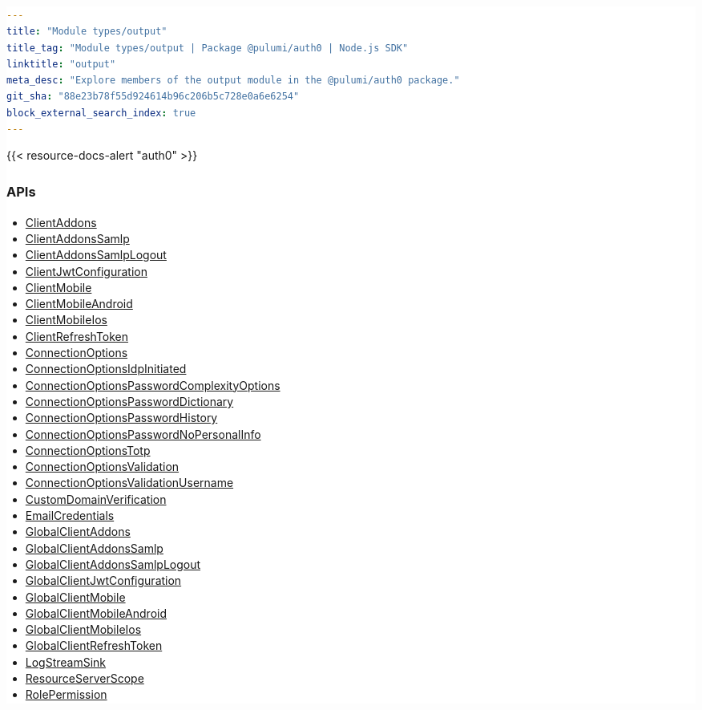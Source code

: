 ```yaml
---
title: "Module types/output"
title_tag: "Module types/output | Package @pulumi/auth0 | Node.js SDK"
linktitle: "output"
meta_desc: "Explore members of the output module in the @pulumi/auth0 package."
git_sha: "88e23b78f55d924614b96c206b5c728e0a6e6254"
block_external_search_index: true
---
```





{{< resource-docs-alert "auth0" >}}






<h3>APIs</h3>
<ul class="api">
    <li><a href="#ClientAddons"><span class="symbol api"></span>ClientAddons</a></li>
    <li><a href="#ClientAddonsSamlp"><span class="symbol api"></span>ClientAddonsSamlp</a></li>
    <li><a href="#ClientAddonsSamlpLogout"><span class="symbol api"></span>ClientAddonsSamlpLogout</a></li>
    <li><a href="#ClientJwtConfiguration"><span class="symbol api"></span>ClientJwtConfiguration</a></li>
    <li><a href="#ClientMobile"><span class="symbol api"></span>ClientMobile</a></li>
    <li><a href="#ClientMobileAndroid"><span class="symbol api"></span>ClientMobileAndroid</a></li>
    <li><a href="#ClientMobileIos"><span class="symbol api"></span>ClientMobileIos</a></li>
    <li><a href="#ClientRefreshToken"><span class="symbol api"></span>ClientRefreshToken</a></li>
    <li><a href="#ConnectionOptions"><span class="symbol api"></span>ConnectionOptions</a></li>
    <li><a href="#ConnectionOptionsIdpInitiated"><span class="symbol api"></span>ConnectionOptionsIdpInitiated</a></li>
    <li><a href="#ConnectionOptionsPasswordComplexityOptions"><span class="symbol api"></span>ConnectionOptionsPasswordComplexityOptions</a></li>
    <li><a href="#ConnectionOptionsPasswordDictionary"><span class="symbol api"></span>ConnectionOptionsPasswordDictionary</a></li>
    <li><a href="#ConnectionOptionsPasswordHistory"><span class="symbol api"></span>ConnectionOptionsPasswordHistory</a></li>
    <li><a href="#ConnectionOptionsPasswordNoPersonalInfo"><span class="symbol api"></span>ConnectionOptionsPasswordNoPersonalInfo</a></li>
    <li><a href="#ConnectionOptionsTotp"><span class="symbol api"></span>ConnectionOptionsTotp</a></li>
    <li><a href="#ConnectionOptionsValidation"><span class="symbol api"></span>ConnectionOptionsValidation</a></li>
    <li><a href="#ConnectionOptionsValidationUsername"><span class="symbol api"></span>ConnectionOptionsValidationUsername</a></li>
    <li><a href="#CustomDomainVerification"><span class="symbol api"></span>CustomDomainVerification</a></li>
    <li><a href="#EmailCredentials"><span class="symbol api"></span>EmailCredentials</a></li>
    <li><a href="#GlobalClientAddons"><span class="symbol api"></span>GlobalClientAddons</a></li>
    <li><a href="#GlobalClientAddonsSamlp"><span class="symbol api"></span>GlobalClientAddonsSamlp</a></li>
    <li><a href="#GlobalClientAddonsSamlpLogout"><span class="symbol api"></span>GlobalClientAddonsSamlpLogout</a></li>
    <li><a href="#GlobalClientJwtConfiguration"><span class="symbol api"></span>GlobalClientJwtConfiguration</a></li>
    <li><a href="#GlobalClientMobile"><span class="symbol api"></span>GlobalClientMobile</a></li>
    <li><a href="#GlobalClientMobileAndroid"><span class="symbol api"></span>GlobalClientMobileAndroid</a></li>
    <li><a href="#GlobalClientMobileIos"><span class="symbol api"></span>GlobalClientMobileIos</a></li>
    <li><a href="#GlobalClientRefreshToken"><span class="symbol api"></span>GlobalClientRefreshToken</a></li>
    <li><a href="#LogStreamSink"><span class="symbol api"></span>LogStreamSink</a></li>
    <li><a href="#ResourceServerScope"><span class="symbol api"></span>ResourceServerScope</a></li>
    <li><a href="#RolePermission"><span class="symbol api"></span>RolePermission</a></li>